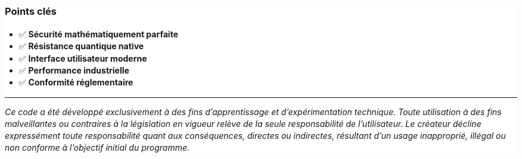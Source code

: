 ### Points clés
- ✅ **Sécurité mathématiquement parfaite**
- ✅ **Résistance quantique native**
- ✅ **Interface utilisateur moderne**
- ✅ **Performance industrielle**
- ✅ **Conformité réglementaire**

---

*Ce code a été développé exclusivement à des fins d’apprentissage et d’expérimentation technique. Toute utilisation à des fins malveillantes ou contraires à la législation en vigueur relève de la seule responsabilité de l’utilisateur. Le créateur décline expressément toute responsabilité quant aux conséquences, directes ou indirectes, résultant d’un usage inapproprié, illégal ou non conforme à l’objectif initial du programme.*
